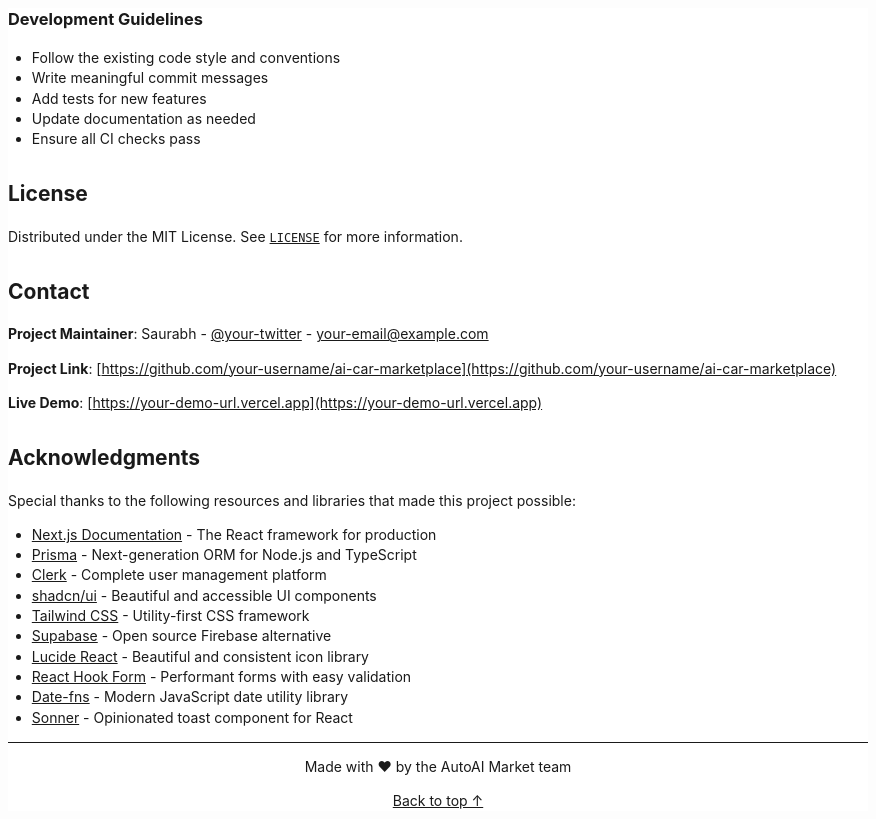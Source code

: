 ### Development Guidelines

- Follow the existing code style and conventions
- Write meaningful commit messages
- Add tests for new features
- Update documentation as needed
- Ensure all CI checks pass

## License

Distributed under the MIT License. See [`LICENSE`](LICENSE) for more information.

## Contact

**Project Maintainer**: Saurabh - [@your-twitter](https://twitter.com/your-username) - your-email@example.com

**Project Link**: [https://github.com/your-username/ai-car-marketplace](https://github.com/your-username/ai-car-marketplace)

**Live Demo**: [https://your-demo-url.vercel.app](https://your-demo-url.vercel.app)

## Acknowledgments

Special thanks to the following resources and libraries that made this project possible:

- [Next.js Documentation](https://nextjs.org/docs) - The React framework for production
- [Prisma](https://www.prisma.io/) - Next-generation ORM for Node.js and TypeScript
- [Clerk](https://clerk.com/) - Complete user management platform
- [shadcn/ui](https://ui.shadcn.com/) - Beautiful and accessible UI components
- [Tailwind CSS](https://tailwindcss.com/) - Utility-first CSS framework
- [Supabase](https://supabase.com/) - Open source Firebase alternative
- [Lucide React](https://lucide.dev/) - Beautiful and consistent icon library
- [React Hook Form](https://react-hook-form.com/) - Performant forms with easy validation
- [Date-fns](https://date-fns.org/) - Modern JavaScript date utility library
- [Sonner](https://sonner.emilkowal.ski/) - Opinionated toast component for React

---

<div align="center">
  <p>Made with ❤️ by the AutoAI Market team</p>
  <p>
    <a href="#about-the-project">Back to top ↑</a>
  </p>
</div>